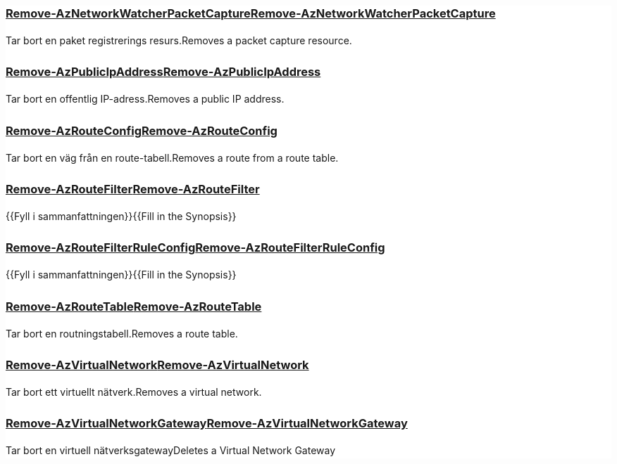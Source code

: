 ### [<span data-ttu-id="11743-490">Remove-AzNetworkWatcherPacketCapture</span><span class="sxs-lookup"><span data-stu-id="11743-490">Remove-AzNetworkWatcherPacketCapture</span></span>](Remove-AzNetworkWatcherPacketCapture.md)
<span data-ttu-id="11743-491">Tar bort en paket registrerings resurs.</span><span class="sxs-lookup"><span data-stu-id="11743-491">Removes a packet capture resource.</span></span>

### [<span data-ttu-id="11743-492">Remove-AzPublicIpAddress</span><span class="sxs-lookup"><span data-stu-id="11743-492">Remove-AzPublicIpAddress</span></span>](Remove-AzPublicIpAddress.md)
<span data-ttu-id="11743-493">Tar bort en offentlig IP-adress.</span><span class="sxs-lookup"><span data-stu-id="11743-493">Removes a public IP address.</span></span>

### [<span data-ttu-id="11743-494">Remove-AzRouteConfig</span><span class="sxs-lookup"><span data-stu-id="11743-494">Remove-AzRouteConfig</span></span>](Remove-AzRouteConfig.md)
<span data-ttu-id="11743-495">Tar bort en väg från en route-tabell.</span><span class="sxs-lookup"><span data-stu-id="11743-495">Removes a route from a route table.</span></span>

### [<span data-ttu-id="11743-496">Remove-AzRouteFilter</span><span class="sxs-lookup"><span data-stu-id="11743-496">Remove-AzRouteFilter</span></span>](Remove-AzRouteFilter.md)
<span data-ttu-id="11743-497">{{Fyll i sammanfattningen}}</span><span class="sxs-lookup"><span data-stu-id="11743-497">{{Fill in the Synopsis}}</span></span>

### [<span data-ttu-id="11743-498">Remove-AzRouteFilterRuleConfig</span><span class="sxs-lookup"><span data-stu-id="11743-498">Remove-AzRouteFilterRuleConfig</span></span>](Remove-AzRouteFilterRuleConfig.md)
<span data-ttu-id="11743-499">{{Fyll i sammanfattningen}}</span><span class="sxs-lookup"><span data-stu-id="11743-499">{{Fill in the Synopsis}}</span></span>

### [<span data-ttu-id="11743-500">Remove-AzRouteTable</span><span class="sxs-lookup"><span data-stu-id="11743-500">Remove-AzRouteTable</span></span>](Remove-AzRouteTable.md)
<span data-ttu-id="11743-501">Tar bort en routningstabell.</span><span class="sxs-lookup"><span data-stu-id="11743-501">Removes a route table.</span></span>

### [<span data-ttu-id="11743-502">Remove-AzVirtualNetwork</span><span class="sxs-lookup"><span data-stu-id="11743-502">Remove-AzVirtualNetwork</span></span>](Remove-AzVirtualNetwork.md)
<span data-ttu-id="11743-503">Tar bort ett virtuellt nätverk.</span><span class="sxs-lookup"><span data-stu-id="11743-503">Removes a virtual network.</span></span>

### [<span data-ttu-id="11743-504">Remove-AzVirtualNetworkGateway</span><span class="sxs-lookup"><span data-stu-id="11743-504">Remove-AzVirtualNetworkGateway</span></span>](Remove-AzVirtualNetworkGateway.md)
<span data-ttu-id="11743-505">Tar bort en virtuell nätverksgateway</span><span class="sxs-lookup"><span data-stu-id="11743-505">Deletes a Virtual Network Gateway</span></span>

